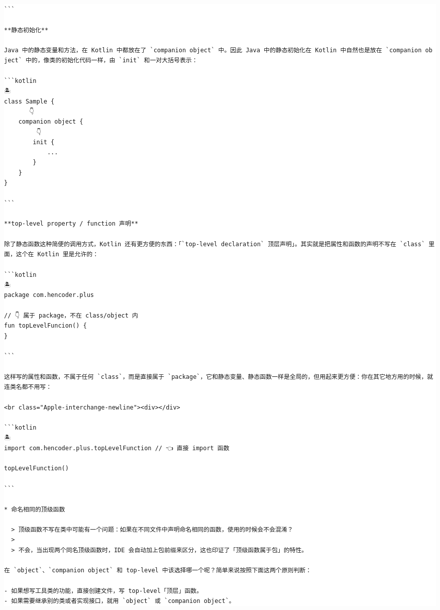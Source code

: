     ```

    **静态初始化**

    Java 中的静态变量和方法，在 Kotlin 中都放在了 `companion object` 中。因此 Java 中的静态初始化在 Kotlin 中自然也是放在 `companion object` 中的，像类的初始化代码一样，由 `init` 和一对大括号表示：

    ```kotlin
    🏝️
    class Sample {
           👇
        companion object {
             👇
            init {
                ...
            }
        }
    }
    
    ```

    **top-level property / function 声明**

    除了静态函数这种简便的调用方式，Kotlin 还有更方便的东西：「`top-level declaration` 顶层声明」。其实就是把属性和函数的声明不写在 `class` 里面，这个在 Kotlin 里是允许的：

    ```kotlin
    🏝️
    package com.hencoder.plus
    
    // 👇 属于 package，不在 class/object 内
    fun topLevelFuncion() {
    }
    
    ```

    这样写的属性和函数，不属于任何 `class`，而是直接属于 `package`，它和静态变量、静态函数一样是全局的，但用起来更方便：你在其它地方用的时候，就连类名都不用写：

    <br class="Apple-interchange-newline"><div></div>

    ```kotlin
    🏝️
    import com.hencoder.plus.topLevelFunction // 👈 直接 import 函数
    
    topLevelFunction()
    
    ```

    * 命名相同的顶级函数

      > 顶级函数不写在类中可能有一个问题：如果在不同文件中声明命名相同的函数，使用的时候会不会混淆？
      >
      > 不会，当出现两个同名顶级函数时，IDE 会自动加上包前缀来区分，这也印证了「顶级函数属于包」的特性。

    在 `object`、`companion object` 和 top-level 中该选择哪一个呢？简单来说按照下面这两个原则判断：

    - 如果想写工具类的功能，直接创建文件，写 top-level「顶层」函数。
    - 如果需要继承别的类或者实现接口，就用 `object` 或 `companion object`。

    